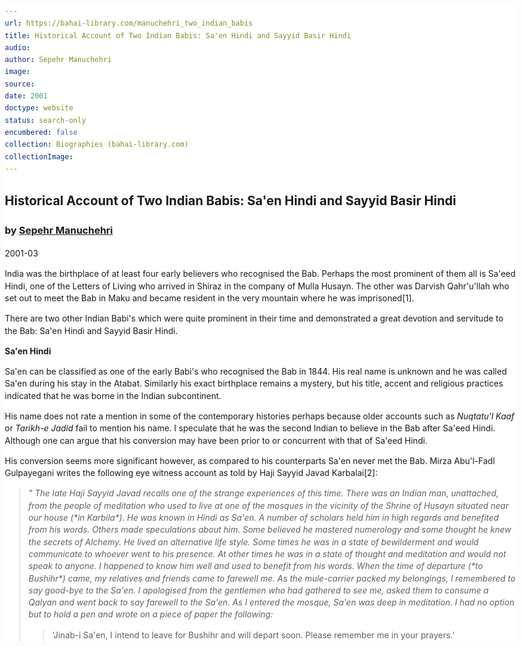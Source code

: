 ```yaml
---
url: https://bahai-library.com/manuchehri_two_indian_babis
title: Historical Account of Two Indian Babis: Sa'en Hindi and Sayyid Basir Hindi
audio: 
author: Sepehr Manuchehri
image: 
source: 
date: 2001
doctype: website
status: search-only
encumbered: false
collection: Biographies (bahai-library.com)
collectionImage: 
---
```



## Historical Account of Two Indian Babis: Sa'en Hindi and Sayyid Basir Hindi

### by [Sepehr Manuchehri](https://bahai-library.com/author/Sepehr+Manuchehri)

2001-03


India was the birthplace of at least four early believers who recognised the Bab. Perhaps the most prominent of them all is Sa'eed Hindi, one of the Letters of Living who arrived in Shiraz in the company of Mulla Husayn. The other was Darvish Qahr'u'llah who set out to meet the Bab in Maku and became resident in the very mountain where he was imprisoned\[1\].  
  
There are two other Indian Babi's which were quite prominent in their time and demonstrated a great devotion and servitude to the Bab: Sa'en Hindi and Sayyid Basir Hindi.  
  
**Sa'en Hindi**  
  
Sa'en can be classified as one of the early Babi's who recognised the Bab in 1844. His real name is unknown and he was called Sa'en during his stay in the Atabat. Similarly his exact birthplace remains a mystery, but his title, accent and religious practices indicated that he was borne in the Indian subcontinent.  
  
His name does not rate a mention in some of the contemporary histories perhaps because older accounts such as _Nuqtatu'l Kaaf_ or _Tarikh-e Jadid_ fail to mention his name. I speculate that he was the second Indian to believe in the Bab after Sa'eed Hindi. Although one can argue that his conversion may have been prior to or concurrent with that of Sa'eed Hindi.  
  
His conversion seems more significant however, as compared to his counterparts Sa'en never met the Bab. Mirza Abu'l-Fadl Gulpayegani writes the following eye witness account as told by Haji Sayyid Javad Karbalai\[2\]:

> _" The late Haji Sayyid Javad recalls one of the strange experiences of this time. There was an Indian man, unattached, from the people of meditation who used to live at one of the mosques in the vicinity of the Shrine of Husayn situated near our house (\*in Karbila\*). He was known in Hindi as Sa'en. A number of scholars held him in high regards and benefited from his words. Others made speculations about him. Some believed he mastered numerology and some thought he knew the secrets of Alchemy. He lived an alternative life style. Some times he was in a state of bewilderment and would communicate to whoever went to his presence. At other times he was in a state of thought and meditation and would not speak to anyone. I happened to know him well and used to benefit from his words. When the time of departure (\*to Bushihr\*) came, my relatives and friends came to farewell me. As the mule-carrier packed my belongings, I remembered to say good-bye to the Sa'en. I apologised from the gentlemen who had gathered to see me, asked them to consume a Qalyan and went back to say farewell to the Sa'en. As I entered the mosque, Sa'en was deep in meditation. I had no option but to hold a pen and wrote on a piece of paper the following:_
> 
> > 'Jinab-i Sa'en, I intend to leave for Bushihr and will depart soon. Please remember me in your prayers.'